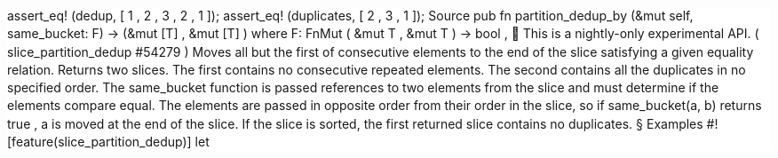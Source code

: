 assert_eq!
(dedup, [
1
,
2
,
3
,
2
,
1
]);
assert_eq!
(duplicates, [
2
,
3
,
1
]);
Source
pub fn
partition_dedup_by
<F>(&mut self, same_bucket: F) -> (&mut
[T]
, &mut
[T]
)
where
    F:
FnMut
(
&mut T
,
&mut T
) ->
bool
,
🔬
This is a nightly-only experimental API. (
slice_partition_dedup
#54279
)
Moves all but the first of consecutive elements to the end of the slice satisfying
a given equality relation.
Returns two slices. The first contains no consecutive repeated elements.
The second contains all the duplicates in no specified order.
The
same_bucket
function is passed references to two elements from the slice and
must determine if the elements compare equal. The elements are passed in opposite order
from their order in the slice, so if
same_bucket(a, b)
returns
true
,
a
is moved
at the end of the slice.
If the slice is sorted, the first returned slice contains no duplicates.
§
Examples
#![feature(slice_partition_dedup)]
let